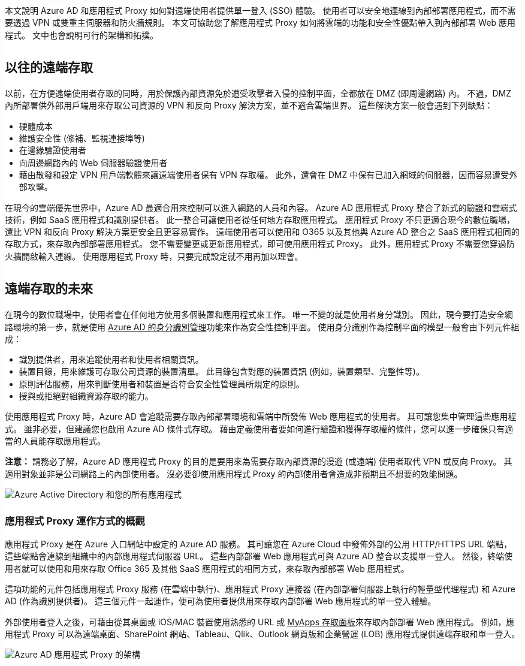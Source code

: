 本文說明 Azure AD 和應用程式 Proxy 如何對遠端使用者提供單一登入 (SSO) 體驗。 使用者可以安全地連線到內部部署應用程式，而不需要透過 VPN 或雙重主伺服器和防火牆規則。 本文可協助您了解應用程式 Proxy 如何將雲端的功能和安全性優點帶入到內部部署 Web 應用程式。 文中也會說明可行的架構和拓撲。

## <a name="remote-access-in-the-past"></a>以往的遠端存取

以前，在方便遠端使用者存取的同時，用於保護內部資源免於遭受攻擊者入侵的控制平面，全都放在 DMZ (即周邊網路) 內。 不過，DMZ 內所部署供外部用戶端用來存取公司資源的 VPN 和反向 Proxy 解決方案，並不適合雲端世界。 這些解決方案一般會遇到下列缺點：

* 硬體成本
* 維護安全性 (修補、監視連接埠等)
* 在邊緣驗證使用者
* 向周邊網路內的 Web 伺服器驗證使用者
* 藉由散發和設定 VPN 用戶端軟體來讓遠端使用者保有 VPN 存取權。 此外，還會在 DMZ 中保有已加入網域的伺服器，因而容易遭受外部攻擊。

在現今的雲端優先世界中，Azure AD 最適合用來控制可以進入網路的人員和內容。 Azure AD 應用程式 Proxy 整合了新式的驗證和雲端式技術，例如 SaaS 應用程式和識別提供者。 此一整合可讓使用者從任何地方存取應用程式。 應用程式 Proxy 不只更適合現今的數位職場，還比 VPN 和反向 Proxy 解決方案更安全且更容易實作。 遠端使用者可以使用和 O365 以及其他與 Azure AD 整合之 SaaS 應用程式相同的存取方式，來存取內部部署應用程式。 您不需要變更或更新應用程式，即可使用應用程式 Proxy。 此外，應用程式 Proxy 不需要您穿過防火牆開啟輸入連線。 使用應用程式 Proxy 時，只要完成設定就不用再加以理會。

## <a name="the-future-of-remote-access"></a>遠端存取的未來

在現今的數位職場中，使用者會在任何地方使用多個裝置和應用程式來工作。 唯一不變的就是使用者身分識別。 因此，現今要打造安全網路環境的第一步，就是使用 [Azure AD 的身分識別管理](https://docs.microsoft.com/azure/security/security-identity-management-overview)功能來作為安全性控制平面。 使用身分識別作為控制平面的模型一般會由下列元件組成：

* 識別提供者，用來追蹤使用者和使用者相關資訊。
* 裝置目錄，用來維護可存取公司資源的裝置清單。 此目錄包含對應的裝置資訊 (例如，裝置類型、完整性等)。
* 原則評估服務，用來判斷使用者和裝置是否符合安全性管理員所規定的原則。
* 授與或拒絕對組織資源存取的能力。

使用應用程式 Proxy 時，Azure AD 會追蹤需要存取內部部署環境和雲端中所發佈 Web 應用程式的使用者。 其可讓您集中管理這些應用程式。 雖非必要，但建議您也啟用 Azure AD 條件式存取。 藉由定義使用者要如何進行驗證和獲得存取權的條件，您可以進一步確保只有適當的人員能存取應用程式。

**注意：** 請務必了解，Azure AD 應用程式 Proxy 的目的是要用來為需要存取內部資源的漫遊 (或遠端) 使用者取代 VPN 或反向 Proxy。 其適用對象並非是公司網路上的內部使用者。 沒必要卻使用應用程式 Proxy 的內部使用者會造成非預期且不想要的效能問題。

![Azure Active Directory 和您的所有應用程式](media/what-is-application-proxy/azure-ad-and-all-your-apps.png)

### <a name="an-overview-of-how-app-proxy-works"></a>應用程式 Proxy 運作方式的概觀

應用程式 Proxy 是在 Azure 入口網站中設定的 Azure AD 服務。 其可讓您在 Azure Cloud 中發佈外部的公用 HTTP/HTTPS URL 端點，這些端點會連線到組織中的內部應用程式伺服器 URL。 這些內部部署 Web 應用程式可與 Azure AD 整合以支援單一登入。 然後，終端使用者就可以使用和用來存取 Office 365 及其他 SaaS 應用程式的相同方式，來存取內部部署 Web 應用程式。

這項功能的元件包括應用程式 Proxy 服務 (在雲端中執行)、應用程式 Proxy 連接器 (在內部部署伺服器上執行的輕量型代理程式) 和 Azure AD (作為識別提供者)。 這三個元件一起運作，便可為使用者提供用來存取內部部署 Web 應用程式的單一登入體驗。

外部使用者登入之後，可藉由從其桌面或 iOS/MAC 裝置使用熟悉的 URL 或 [MyApps 存取面板](https://docs.microsoft.com/azure/active-directory/user-help/my-apps-portal-end-user-access)來存取內部部署 Web 應用程式。 例如，應用程式 Proxy 可以為遠端桌面、SharePoint 網站、Tableau、Qlik、Outlook 網頁版和企業營運 (LOB) 應用程式提供遠端存取和單一登入。

![Azure AD 應用程式 Proxy 的架構](media/what-is-application-proxy/azure-ad-application-proxy-architecture.png)
